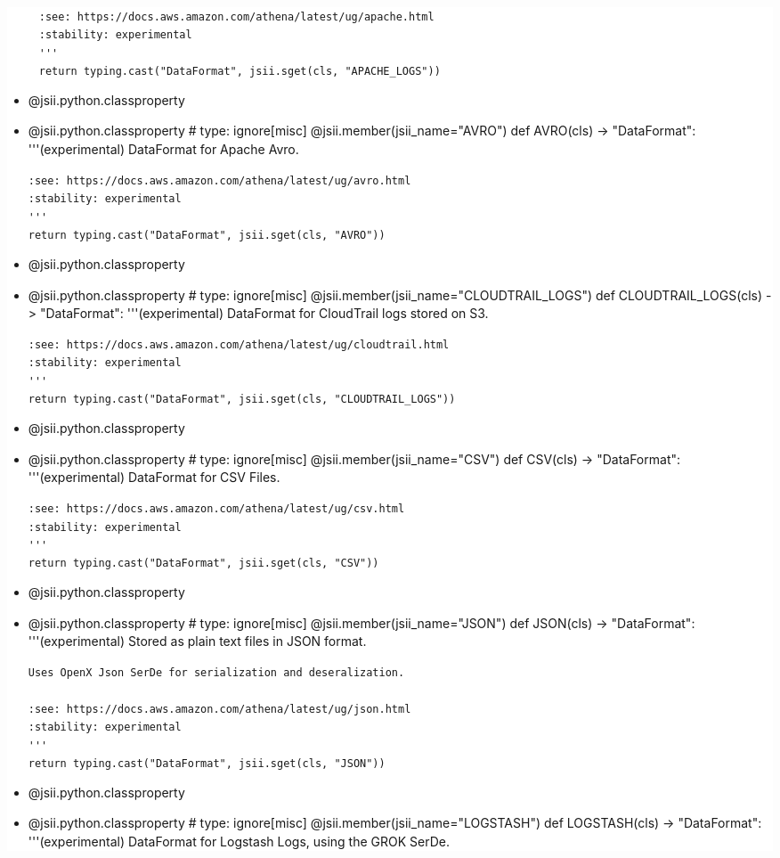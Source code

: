          :see: https://docs.aws.amazon.com/athena/latest/ug/apache.html
         :stability: experimental
         '''
         return typing.cast("DataFormat", jsii.sget(cls, "APACHE_LOGS"))
 
-    @jsii.python.classproperty
+    @jsii.python.classproperty # type: ignore[misc]
     @jsii.member(jsii_name="AVRO")
     def AVRO(cls) -> "DataFormat":
         '''(experimental) DataFormat for Apache Avro.
 
         :see: https://docs.aws.amazon.com/athena/latest/ug/avro.html
         :stability: experimental
         '''
         return typing.cast("DataFormat", jsii.sget(cls, "AVRO"))
 
-    @jsii.python.classproperty
+    @jsii.python.classproperty # type: ignore[misc]
     @jsii.member(jsii_name="CLOUDTRAIL_LOGS")
     def CLOUDTRAIL_LOGS(cls) -> "DataFormat":
         '''(experimental) DataFormat for CloudTrail logs stored on S3.
 
         :see: https://docs.aws.amazon.com/athena/latest/ug/cloudtrail.html
         :stability: experimental
         '''
         return typing.cast("DataFormat", jsii.sget(cls, "CLOUDTRAIL_LOGS"))
 
-    @jsii.python.classproperty
+    @jsii.python.classproperty # type: ignore[misc]
     @jsii.member(jsii_name="CSV")
     def CSV(cls) -> "DataFormat":
         '''(experimental) DataFormat for CSV Files.
 
         :see: https://docs.aws.amazon.com/athena/latest/ug/csv.html
         :stability: experimental
         '''
         return typing.cast("DataFormat", jsii.sget(cls, "CSV"))
 
-    @jsii.python.classproperty
+    @jsii.python.classproperty # type: ignore[misc]
     @jsii.member(jsii_name="JSON")
     def JSON(cls) -> "DataFormat":
         '''(experimental) Stored as plain text files in JSON format.
 
         Uses OpenX Json SerDe for serialization and deseralization.
 
         :see: https://docs.aws.amazon.com/athena/latest/ug/json.html
         :stability: experimental
         '''
         return typing.cast("DataFormat", jsii.sget(cls, "JSON"))
 
-    @jsii.python.classproperty
+    @jsii.python.classproperty # type: ignore[misc]
     @jsii.member(jsii_name="LOGSTASH")
     def LOGSTASH(cls) -> "DataFormat":
         '''(experimental) DataFormat for Logstash Logs, using the GROK SerDe.
 